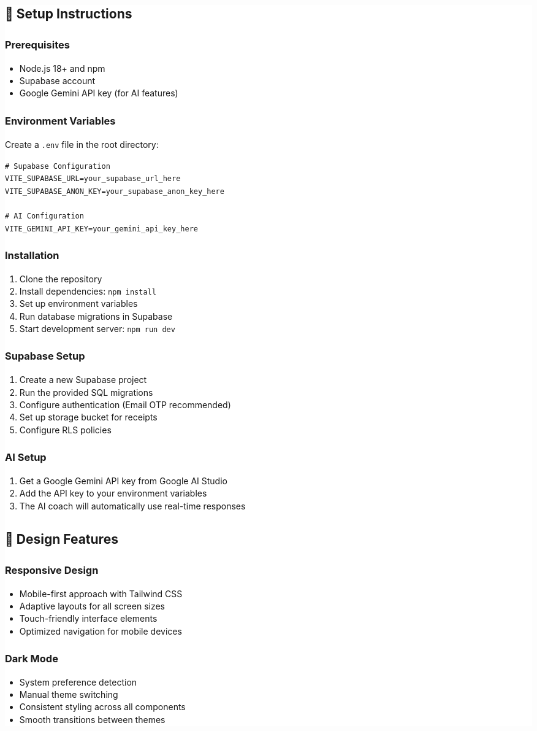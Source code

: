 ## 🔧 Setup Instructions

### Prerequisites
- Node.js 18+ and npm
- Supabase account
- Google Gemini API key (for AI features)

### Environment Variables
Create a `.env` file in the root directory:

```env
# Supabase Configuration
VITE_SUPABASE_URL=your_supabase_url_here
VITE_SUPABASE_ANON_KEY=your_supabase_anon_key_here

# AI Configuration
VITE_GEMINI_API_KEY=your_gemini_api_key_here
```

### Installation
1. Clone the repository
2. Install dependencies: `npm install`
3. Set up environment variables
4. Run database migrations in Supabase
5. Start development server: `npm run dev`

### Supabase Setup
1. Create a new Supabase project
2. Run the provided SQL migrations
3. Configure authentication (Email OTP recommended)
4. Set up storage bucket for receipts
5. Configure RLS policies

### AI Setup
1. Get a Google Gemini API key from Google AI Studio
2. Add the API key to your environment variables
3. The AI coach will automatically use real-time responses

## 🎨 Design Features

### Responsive Design
- Mobile-first approach with Tailwind CSS
- Adaptive layouts for all screen sizes
- Touch-friendly interface elements
- Optimized navigation for mobile devices

### Dark Mode
- System preference detection
- Manual theme switching
- Consistent styling across all components
- Smooth transitions between themes
